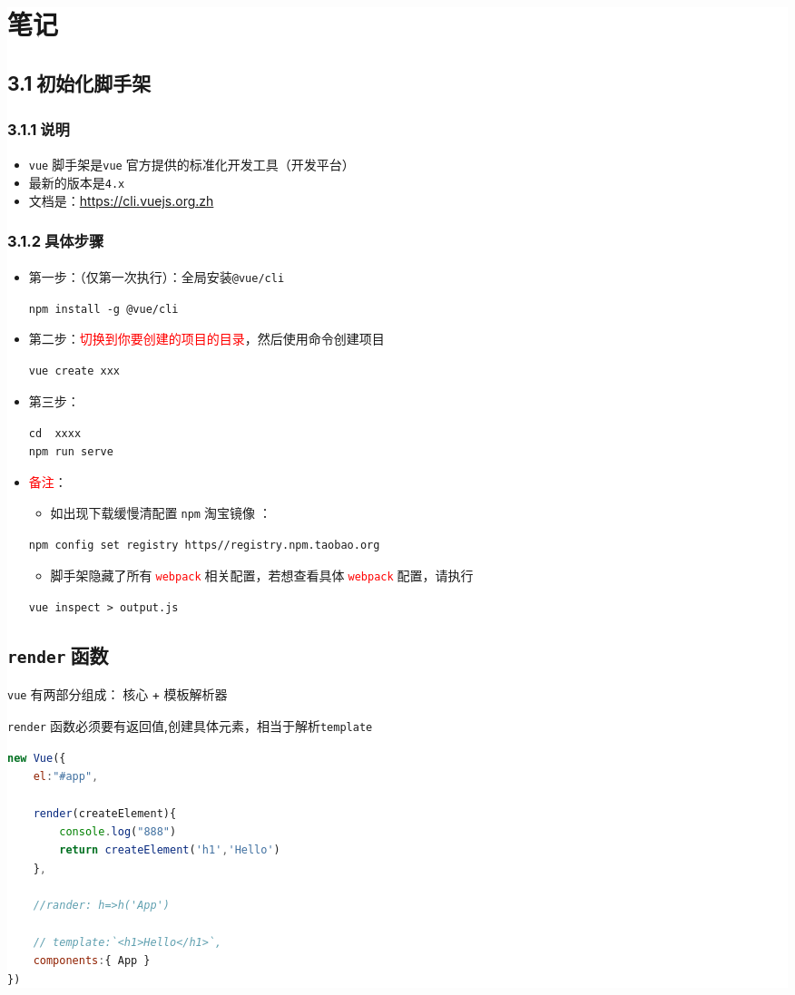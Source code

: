 # 笔记
## 3.1 初始化脚手架

### 3.1.1 说明

- `vue` 脚手架是`vue` 官方提供的标准化开发工具（开发平台）
- 最新的版本是`4.x`
- 文档是：https://cli.vuejs.org.zh

### 3.1.2 具体步骤

- 第一步：（仅第一次执行）：全局安装`@vue/cli`

  ```shell
  npm install -g @vue/cli
  ```

- 第二步：<font color="red">切换到你要创建的项目的目录</font>，然后使用命令创建项目

  ```shell
  vue create xxx
  ```

- 第三步：

  ```shell
  cd  xxxx  
  npm run serve
  ```

- <font color="red">备注</font>：

  - 如出现下载缓慢清配置 `npm` 淘宝镜像 ：

  ```shell
  npm config set registry https//registry.npm.taobao.org
  ```

  - 脚手架隐藏了所有 <font color="red">`webpack`</font> 相关配置，若想查看具体<font color="red"> `webpack`</font> 配置，请执行

  ```shell
  vue inspect > output.js
  ```

## `render` 函数

`vue` 有两部分组成： 核心 + 模板解析器

`render` 函数必须要有返回值,创建具体元素，相当于解析`template`

```js
new Vue({
	el:"#app",

	render(createElement){
		console.log("888")
		return createElement('h1','Hello')
	},

	//rander: h=>h('App')

	// template:`<h1>Hello</h1>`,
	components:{ App }
})

```
